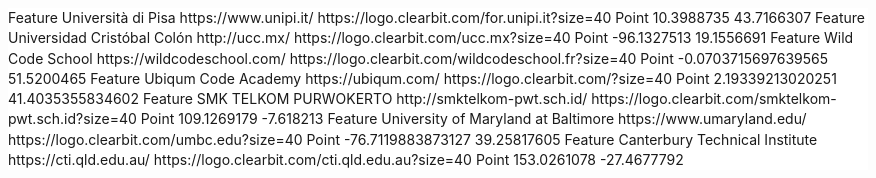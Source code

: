 <tr>
<td>Feature</td>
<td>Università di Pisa</td>
<td>https://www.unipi.it/</td>
<td>https://logo.clearbit.com/for.unipi.it?size=40</td>
<td>Point</td>
<td align="right">10.3988735</td>
<td align="right">43.7166307</td>
</tr>
<tr>
<td>Feature</td>
<td>Universidad Cristóbal Colón</td>
<td>http://ucc.mx/</td>
<td>https://logo.clearbit.com/ucc.mx?size=40</td>
<td>Point</td>
<td align="right">-96.1327513</td>
<td align="right">19.1556691</td>
</tr>
<tr>
<td>Feature</td>
<td>Wild Code School</td>
<td>https://wildcodeschool.com/</td>
<td>https://logo.clearbit.com/wildcodeschool.fr?size=40</td>
<td>Point</td>
<td align="right">-0.0703715697639565</td>
<td align="right">51.5200465</td>
</tr>
<tr>
<td>Feature</td>
<td>Ubiqum Code Academy</td>
<td>https://ubiqum.com/</td>
<td>https://logo.clearbit.com/?size=40</td>
<td>Point</td>
<td align="right">2.19339213020251</td>
<td align="right">41.4035355834602</td>
</tr>
<tr>
<td>Feature</td>
<td>SMK TELKOM PURWOKERTO</td>
<td>http://smktelkom-pwt.sch.id/</td>
<td>https://logo.clearbit.com/smktelkom-pwt.sch.id?size=40</td>
<td>Point</td>
<td align="right">109.1269179</td>
<td align="right">-7.618213</td>
</tr>
<tr>
<td>Feature</td>
<td>University of Maryland at Baltimore</td>
<td>https://www.umaryland.edu/</td>
<td>https://logo.clearbit.com/umbc.edu?size=40</td>
<td>Point</td>
<td align="right">-76.7119883873127</td>
<td align="right">39.25817605</td>
</tr>
<tr>
<td>Feature</td>
<td>Canterbury Technical Institute</td>
<td>https://cti.qld.edu.au/</td>
<td>https://logo.clearbit.com/cti.qld.edu.au?size=40</td>
<td>Point</td>
<td align="right">153.0261078</td>
<td align="right">-27.4677792</td>
</tr>
<tr>